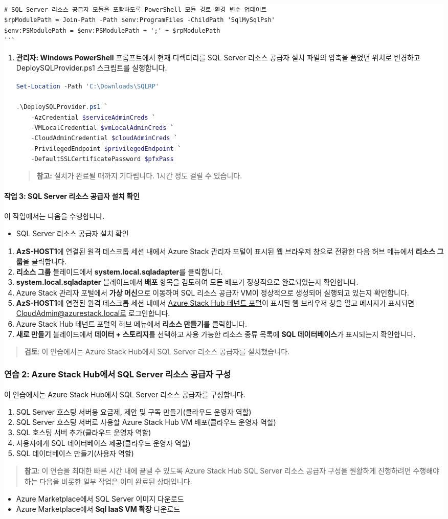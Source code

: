     # SQL Server 리소스 공급자 모듈을 포함하도록 PowerShell 모듈 경로 환경 변수 업데이트
    $rpModulePath = Join-Path -Path $env:ProgramFiles -ChildPath 'SqlMySqlPsh'
    $env:PSModulePath = $env:PSModulePath + ';' + $rpModulePath 
    ```

1. **관리자: Windows PowerShell** 프롬프트에서 현재 디렉터리를 SQL Server 리소스 공급자 설치 파일의 압축을 풀었던 위치로 변경하고 DeploySQLProvider.ps1 스크립트를 실행합니다.

    ```powershell
    Set-Location -Path 'C:\Downloads\SQLRP'

    .\DeploySQLProvider.ps1 `
        -AzCredential $serviceAdminCreds `
        -VMLocalCredential $vmLocalAdminCreds `
        -CloudAdminCredential $cloudAdminCreds `
        -PrivilegedEndpoint $privilegedEndpoint `
        -DefaultSSLCertificatePassword $pfxPass
    ```

    > **참고:** 설치가 완료될 때까지 기다립니다. 1시간 정도 걸릴 수 있습니다.

#### 작업 3: SQL Server 리소스 공급자 설치 확인

이 작업에서는 다음을 수행합니다.

- SQL Server 리소스 공급자 설치 확인

1. **AzS-HOST1**에 연결된 원격 데스크톱 세션 내에서 Azure Stack 관리자 포털이 표시된 웹 브라우저 창으로 전환한 다음 허브 메뉴에서 **리소스 그룹**을 클릭합니다. 
1. **리소스 그룹** 블레이드에서 **system.local.sqladapter**를 클릭합니다.
1. **system.local.sqladapter** 블레이드에서 **배포** 항목을 검토하여 모든 배포가 정상적으로 완료되었는지 확인합니다.
1. Azure Stack 관리자 포털에서 **가상 머신**으로 이동하여 SQL 리소스 공급자 VM이 정상적으로 생성되어 실행되고 있는지 확인합니다.
1. **AzS-HOST1**에 연결된 원격 데스크톱 세션 내에서 [Azure Stack Hub 테넌트 포털](https://portal.local.azurestack.external/)이 표시된 웹 브라우저 창을 열고 메시지가 표시되면 CloudAdmin@azurestack.local로 로그인합니다.
1. Azure Stack Hub 테넌트 포털의 허브 메뉴에서 **리소스 만들기**를 클릭합니다.
1. **새로 만들기** 블레이드에서 **데이터 + 스토리지**를 선택하고 사용 가능한 리소스 종류 목록에 **SQL 데이터베이스**가 표시되는지 확인합니다.

>**검토**: 이 연습에서는 Azure Stack Hub에서 SQL Server 리소스 공급자를 설치했습니다.


### 연습 2: Azure Stack Hub에서 SQL Server 리소스 공급자 구성

이 연습에서는 Azure Stack Hub에서 SQL Server 리소스 공급자를 구성합니다.

1. SQL Server 호스팅 서버용 요금제, 제안 및 구독 만들기(클라우드 운영자 역할)
1. SQL Server 호스팅 서버로 사용할 Azure Stack Hub VM 배포(클라우드 운영자 역할)
1. SQL 호스팅 서버 추가(클라우드 운영자 역할)
1. 사용자에게 SQL 데이터베이스 제공(클라우드 운영자 역할)
1. SQL 데이터베이스 만들기(사용자 역할)

>**참고**: 이 연습을 최대한 빠른 시간 내에 끝낼 수 있도록 Azure Stack Hub SQL Server 리소스 공급자 구성을 원활하게 진행하려면 수행해야 하는 다음을 비롯한 일부 작업은 이미 완료된 상태입니다.

- Azure Marketplace에서 SQL Server 이미지 다운로드
- Azure Marketplace에서 **Sql IaaS VM 확장** 다운로드
